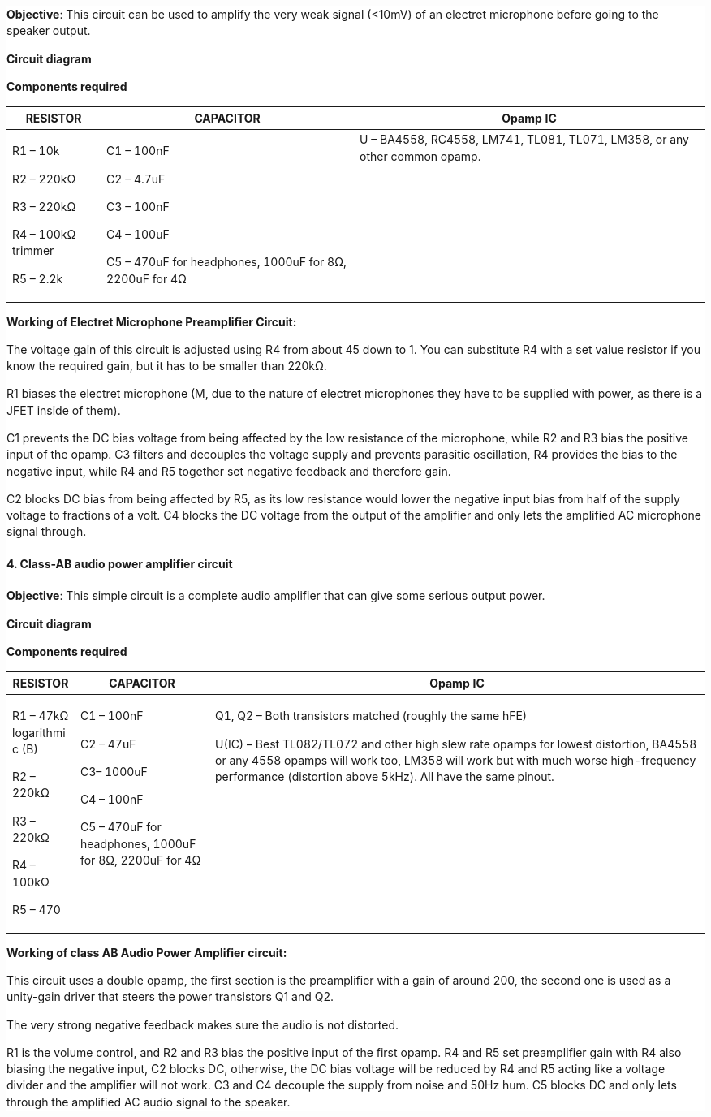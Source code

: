 **Objective**: This circuit can be used to amplify the very weak signal (<10mV) of an electret microphone before going to the speaker output.

**Circuit diagram**



**Components required**

| **RESISTOR**                                                                               | **CAPACITOR**                                                                                                                      |   **Opamp IC**                                                             |
| ------------------------------------------------------------------------------------------ | ---------------------------------------------------------------------------------------------------------------------------------- | -------------------------------------------------------------------------- |
| <p>R1 – 10k</p><p>R2 – 220kΩ</p><p>R3 – 220kΩ</p><p>R4 – 100kΩ trimmer</p><p>R5 – 2.2k</p> | <p>C1 – 100nF</p><p>C2 – 4.7uF</p><p>C3 – 100nF</p><p>C4 – 100uF</p><p>C5 – 470uF for headphones, 1000uF for 8Ω, 2200uF for 4Ω</p> | U – BA4558, RC4558, LM741, TL081, TL071, LM358, or any other common opamp. |

**Working of Electret Microphone Preamplifier Circuit:**&#x20;

The voltage gain of this circuit is adjusted using R4 from about 45 down to 1. You can substitute R4 with a set value resistor if you know the required gain, but it has to be smaller than 220kΩ.

R1 biases the electret microphone (M, due to the nature of electret microphones they have to be supplied with power, as there is a JFET inside of them).

C1 prevents the DC bias voltage from being affected by the low resistance of the microphone, while R2 and R3 bias the positive input of the opamp. C3 filters and decouples the voltage supply and prevents parasitic oscillation, R4 provides the bias to the negative input, while R4 and R5 together set negative feedback and therefore gain.

C2 blocks DC bias from being affected by R5, as its low resistance would lower the negative input bias from half of the supply voltage to fractions of a volt. C4 blocks the DC voltage from the output of the amplifier and only lets the amplified AC microphone signal through.

#### 4. Class-AB audio power amplifier circuit <a href="#id-4-class-ab-audio-power-amplifier-circuit" id="id-4-class-ab-audio-power-amplifier-circuit"></a>

**Objective**: This simple circuit is a complete audio amplifier that can give some serious output power.

**Circuit diagram**



**Components required**

| **RESISTOR**                                                                                       | **CAPACITOR**                                                                                                                     | **Opamp IC**                                                                                                                                                                                                                                                                                                             |
| -------------------------------------------------------------------------------------------------- | --------------------------------------------------------------------------------------------------------------------------------- | ------------------------------------------------------------------------------------------------------------------------------------------------------------------------------------------------------------------------------------------------------------------------------------------------------------------------ |
| <p>R1 – 47kΩ logarithmic (B)</p><p>R2 – 220kΩ</p><p>R3 – 220kΩ</p><p>R4 – 100kΩ</p><p>R5 – 470</p> | <p>C1 – 100nF</p><p>C2 – 47uF</p><p>C3– 1000uF</p><p>C4 – 100nF</p><p>C5 – 470uF for headphones, 1000uF for 8Ω, 2200uF for 4Ω</p> | <p> </p><p>Q1, Q2 – Both transistors matched (roughly the same hFE)</p><p>U(IC) – Best TL082/TL072 and other high slew rate opamps for lowest distortion, BA4558 or any 4558 opamps will work too, LM358 will work but with much worse high-frequency performance (distortion above 5kHz). All have the same pinout.</p> |

**Working of class AB Audio Power Amplifier circuit:** &#x20;

This circuit uses a double opamp, the first section is the preamplifier with a gain of around 200, the second one is used as a unity-gain driver that steers the power transistors Q1 and Q2.

The very strong negative feedback makes sure the audio is not distorted.

R1 is the volume control, and R2 and R3 bias the positive input of the first opamp. R4 and R5 set preamplifier gain with R4 also biasing the negative input, C2 blocks DC, otherwise, the DC bias voltage will be reduced by R4 and R5 acting like a voltage divider and the amplifier will not work. C3 and C4 decouple the supply from noise and 50Hz hum. C5 blocks DC and only lets through the amplified AC audio signal to the speaker.
